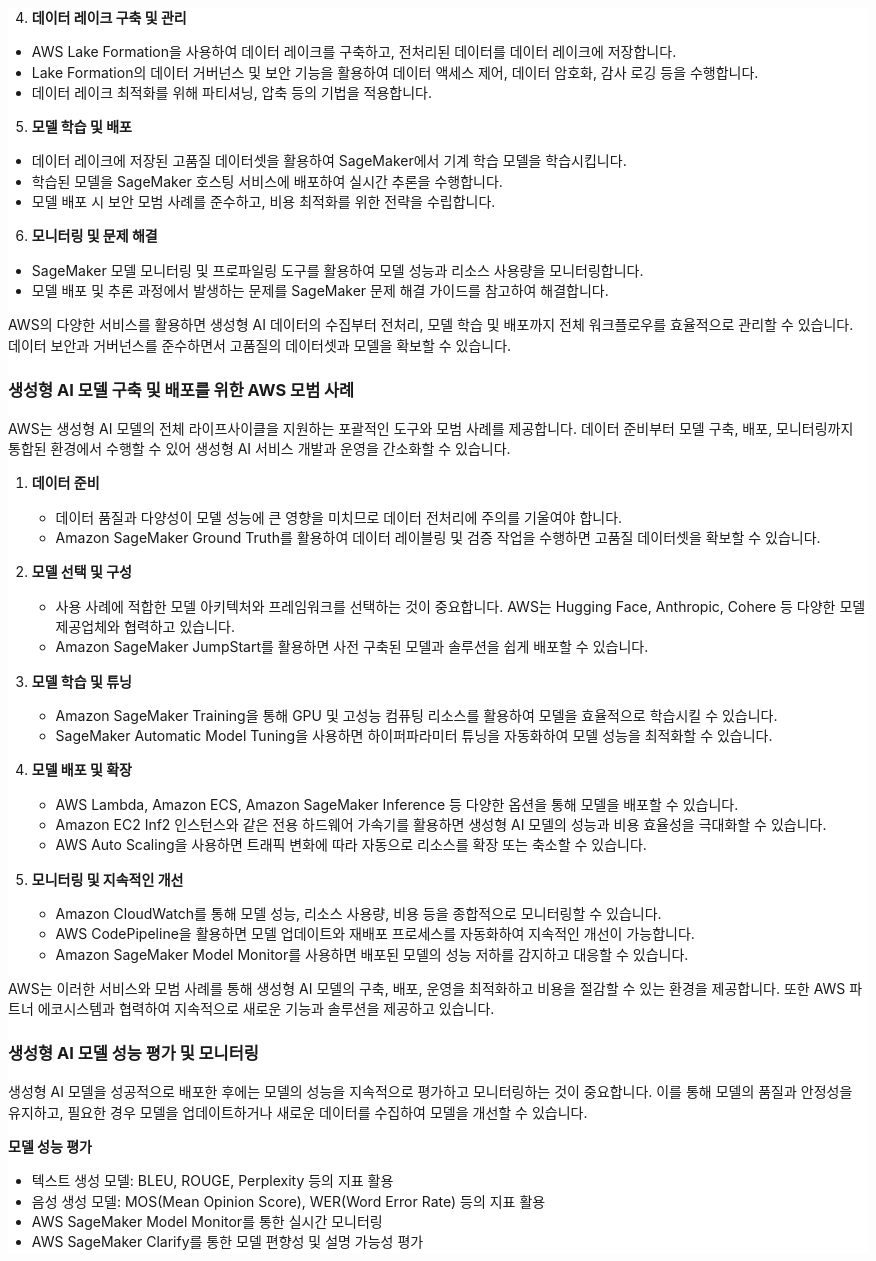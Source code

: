 4. **데이터 레이크 구축 및 관리**
- AWS Lake Formation을 사용하여 데이터 레이크를 구축하고, 전처리된 데이터를 데이터 레이크에 저장합니다.
- Lake Formation의 데이터 거버넌스 및 보안 기능을 활용하여 데이터 액세스 제어, 데이터 암호화, 감사 로깅 등을 수행합니다.
- 데이터 레이크 최적화를 위해 파티셔닝, 압축 등의 기법을 적용합니다.

5. **모델 학습 및 배포**
- 데이터 레이크에 저장된 고품질 데이터셋을 활용하여 SageMaker에서 기계 학습 모델을 학습시킵니다.
- 학습된 모델을 SageMaker 호스팅 서비스에 배포하여 실시간 추론을 수행합니다.
- 모델 배포 시 보안 모범 사례를 준수하고, 비용 최적화를 위한 전략을 수립합니다.

6. **모니터링 및 문제 해결**
- SageMaker 모델 모니터링 및 프로파일링 도구를 활용하여 모델 성능과 리소스 사용량을 모니터링합니다.
- 모델 배포 및 추론 과정에서 발생하는 문제를 SageMaker 문제 해결 가이드를 참고하여 해결합니다.

AWS의 다양한 서비스를 활용하면 생성형 AI 데이터의 수집부터 전처리, 모델 학습 및 배포까지 전체 워크플로우를 효율적으로 관리할 수 있습니다. 데이터 보안과 거버넌스를 준수하면서 고품질의 데이터셋과 모델을 확보할 수 있습니다.


### 생성형 AI 모델 구축 및 배포를 위한 AWS 모범 사례

AWS는 생성형 AI 모델의 전체 라이프사이클을 지원하는 포괄적인 도구와 모범 사례를 제공합니다. 데이터 준비부터 모델 구축, 배포, 모니터링까지 통합된 환경에서 수행할 수 있어 생성형 AI 서비스 개발과 운영을 간소화할 수 있습니다.

1. **데이터 준비**
   - 데이터 품질과 다양성이 모델 성능에 큰 영향을 미치므로 데이터 전처리에 주의를 기울여야 합니다.
   - Amazon SageMaker Ground Truth를 활용하여 데이터 레이블링 및 검증 작업을 수행하면 고품질 데이터셋을 확보할 수 있습니다.

2. **모델 선택 및 구성**
   - 사용 사례에 적합한 모델 아키텍처와 프레임워크를 선택하는 것이 중요합니다. AWS는 Hugging Face, Anthropic, Cohere 등 다양한 모델 제공업체와 협력하고 있습니다.
   - Amazon SageMaker JumpStart를 활용하면 사전 구축된 모델과 솔루션을 쉽게 배포할 수 있습니다.

3. **모델 학습 및 튜닝**
   - Amazon SageMaker Training을 통해 GPU 및 고성능 컴퓨팅 리소스를 활용하여 모델을 효율적으로 학습시킬 수 있습니다.
   - SageMaker Automatic Model Tuning을 사용하면 하이퍼파라미터 튜닝을 자동화하여 모델 성능을 최적화할 수 있습니다.

4. **모델 배포 및 확장**
   - AWS Lambda, Amazon ECS, Amazon SageMaker Inference 등 다양한 옵션을 통해 모델을 배포할 수 있습니다.
   - Amazon EC2 Inf2 인스턴스와 같은 전용 하드웨어 가속기를 활용하면 생성형 AI 모델의 성능과 비용 효율성을 극대화할 수 있습니다.
   - AWS Auto Scaling을 사용하면 트래픽 변화에 따라 자동으로 리소스를 확장 또는 축소할 수 있습니다.

5. **모니터링 및 지속적인 개선**
   - Amazon CloudWatch를 통해 모델 성능, 리소스 사용량, 비용 등을 종합적으로 모니터링할 수 있습니다.
   - AWS CodePipeline을 활용하면 모델 업데이트와 재배포 프로세스를 자동화하여 지속적인 개선이 가능합니다.
   - Amazon SageMaker Model Monitor를 사용하면 배포된 모델의 성능 저하를 감지하고 대응할 수 있습니다.

AWS는 이러한 서비스와 모범 사례를 통해 생성형 AI 모델의 구축, 배포, 운영을 최적화하고 비용을 절감할 수 있는 환경을 제공합니다. 또한 AWS 파트너 에코시스템과 협력하여 지속적으로 새로운 기능과 솔루션을 제공하고 있습니다.


### 생성형 AI 모델 성능 평가 및 모니터링

생성형 AI 모델을 성공적으로 배포한 후에는 모델의 성능을 지속적으로 평가하고 모니터링하는 것이 중요합니다. 이를 통해 모델의 품질과 안정성을 유지하고, 필요한 경우 모델을 업데이트하거나 새로운 데이터를 수집하여 모델을 개선할 수 있습니다.

**모델 성능 평가**
- 텍스트 생성 모델: BLEU, ROUGE, Perplexity 등의 지표 활용
- 음성 생성 모델: MOS(Mean Opinion Score), WER(Word Error Rate) 등의 지표 활용
- AWS SageMaker Model Monitor를 통한 실시간 모니터링
- AWS SageMaker Clarify를 통한 모델 편향성 및 설명 가능성 평가
